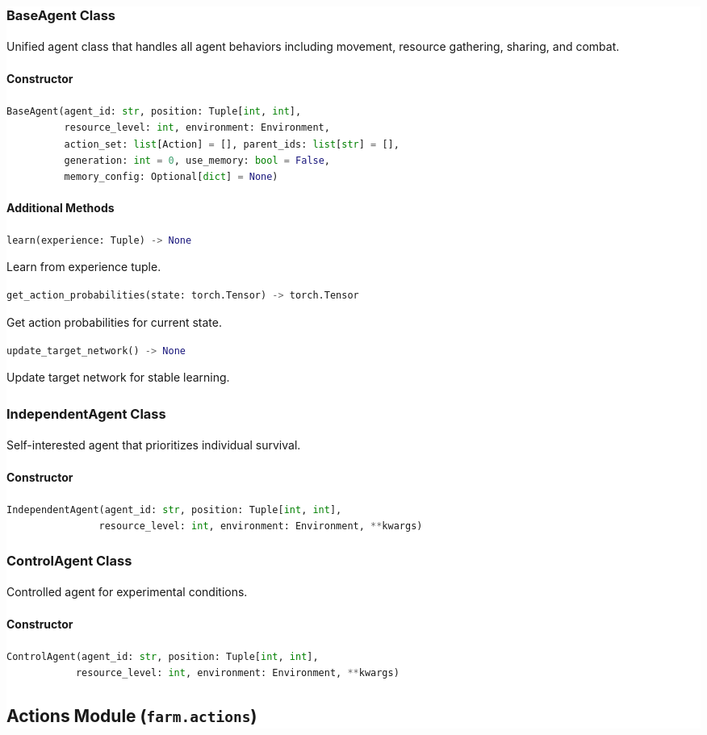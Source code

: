 ### BaseAgent Class

Unified agent class that handles all agent behaviors including movement, resource gathering, sharing, and combat.

#### Constructor

```python
BaseAgent(agent_id: str, position: Tuple[int, int],
          resource_level: int, environment: Environment,
          action_set: list[Action] = [], parent_ids: list[str] = [],
          generation: int = 0, use_memory: bool = False,
          memory_config: Optional[dict] = None)
```

#### Additional Methods

```python
learn(experience: Tuple) -> None
```
Learn from experience tuple.

```python
get_action_probabilities(state: torch.Tensor) -> torch.Tensor
```
Get action probabilities for current state.

```python
update_target_network() -> None
```
Update target network for stable learning.

### IndependentAgent Class

Self-interested agent that prioritizes individual survival.

#### Constructor

```python
IndependentAgent(agent_id: str, position: Tuple[int, int],
                resource_level: int, environment: Environment, **kwargs)
```

### ControlAgent Class

Controlled agent for experimental conditions.

#### Constructor

```python
ControlAgent(agent_id: str, position: Tuple[int, int],
            resource_level: int, environment: Environment, **kwargs)
```

## Actions Module (`farm.actions`)
